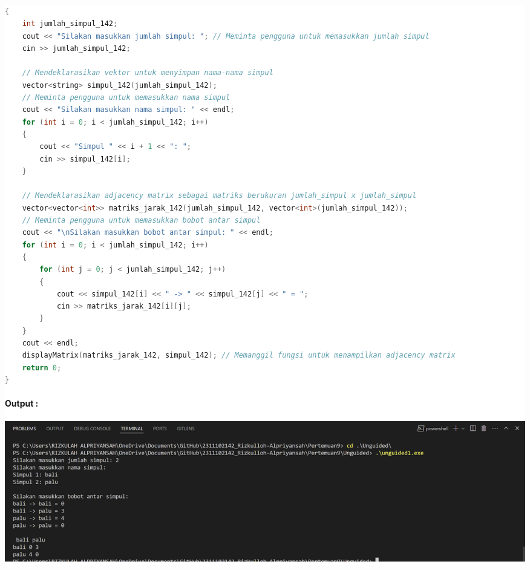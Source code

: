 ```C++
{
    int jumlah_simpul_142;
    cout << "Silakan masukkan jumlah simpul: "; // Meminta pengguna untuk memasukkan jumlah simpul
    cin >> jumlah_simpul_142;

    // Mendeklarasikan vektor untuk menyimpan nama-nama simpul
    vector<string> simpul_142(jumlah_simpul_142);
    // Meminta pengguna untuk memasukkan nama simpul
    cout << "Silakan masukkan nama simpul: " << endl;
    for (int i = 0; i < jumlah_simpul_142; i++)
    {
        cout << "Simpul " << i + 1 << ": ";
        cin >> simpul_142[i];
    }

    // Mendeklarasikan adjacency matrix sebagai matriks berukuran jumlah_simpul x jumlah_simpul
    vector<vector<int>> matriks_jarak_142(jumlah_simpul_142, vector<int>(jumlah_simpul_142));
    // Meminta pengguna untuk memasukkan bobot antar simpul
    cout << "\nSilakan masukkan bobot antar simpul: " << endl;
    for (int i = 0; i < jumlah_simpul_142; i++)
    {
        for (int j = 0; j < jumlah_simpul_142; j++)
        {
            cout << simpul_142[i] << " -> " << simpul_142[j] << " = ";
            cin >> matriks_jarak_142[i][j];
        }
    }
    cout << endl;
    displayMatrix(matriks_jarak_142, simpul_142); // Memanggil fungsi untuk menampilkan adjacency matrix
    return 0;
}

```

#### Output :

![Screenshot Output Unguided Satu](Pics/unguided1.png)
